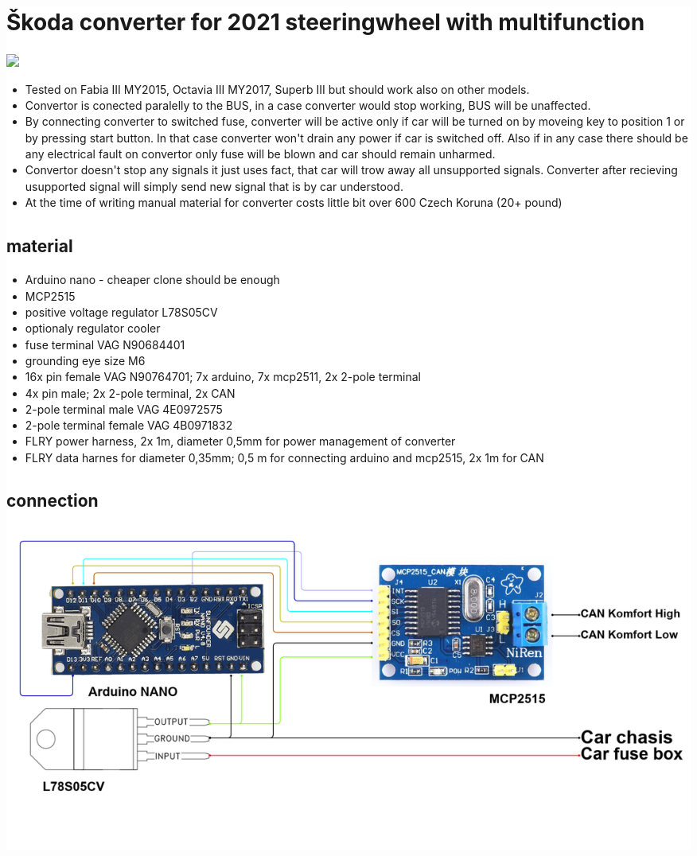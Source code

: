 # Škoda converter for 2021 steeringwheel with multifunction
 
 <img src="https://lingtalfi.com/services/pngtext?color=cc0000&size=10&text=By+installing+the+converter%2C+you+can+paralyze+or+seriously+damage+the+vehicle%27s+communication+network+in+the+event+of+unprofessional+intervention+and+thus+deactivate+it.+You+perform+the+tasks+at+your+own+risk%21">
 
 

* Tested on Fabia III MY2015, Octavia III MY2017, Superb III but should work also on other models. 
* Convertor is conected paralelly to the BUS, in a case converter would stop working, BUS will be unaffected.  
* By connecting converter to switched fuse, converter will be active only if car will be turned on by moveing key to position 1 or by pressing start button. In that case converter won't drain any power if car is switched off. Also if in any case there should be any electrical fault on convertor only fuse will be blown and car should remain unharmed.
* Convertor doesn't stop any signals it just uses fact, that car will trow away all unsupported signals. Converter after recieving usupported signal will simply send new signal that is by car understood.
* At the time of writing manual material for converter costs little bit over 600 Czech Koruna (20+ pound)


## material

  * Arduino nano - cheaper clone should be enough  
  * MCP2515
  * positive voltage regulator L78S05CV 
  * optionaly regulator cooler
  * fuse terminal VAG N90684401
  * grounding eye size M6
  * 16x pin female VAG N90764701; 7x arduino, 7x mcp2511, 2x 2-pole terminal
  * 4x pin male; 2x 2-pole terminal, 2x CAN
  * 2-pole terminal male VAG 4E0972575
  * 2-pole terminal female VAG 4B0971832
  * FLRY power harness, 2x 1m, diameter 0,5mm for power management of converter
  * FLRY data harnes for diameter 0,35mm; 0,5 m for connecting arduino and mcp2515, 2x 1m for CAN
  


## connection

[![](/Images/Converter_Schema.png)]()
